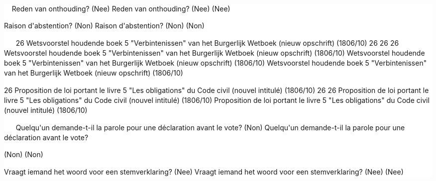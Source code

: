  
 
Reden van onthouding? (Nee)
Reden van onthouding? 
(Nee)
(Nee)


Raison
d'abstention? (Non)
Raison
d'abstention? (Non)
(Non)

 
 
 
26 Wetsvoorstel
houdende boek 5 "Verbintenissen" van het Burgerlijk Wetboek (nieuw
opschrift) (1806/10)
26
26
26
 Wetsvoorstel
houdende boek 5 "Verbintenissen" van het Burgerlijk Wetboek (nieuw
opschrift) (1806/10)
 Wetsvoorstel
houdende boek 5 "Verbintenissen" van het Burgerlijk Wetboek (nieuw
opschrift) (1806/10)
 Wetsvoorstel
houdende boek 5 "Verbintenissen" van het Burgerlijk Wetboek (nieuw
opschrift) (1806/10)


26 Proposition de loi portant le livre 5 "Les obligations" du
Code civil (nouvel intitulé) (1806/10)
26
26
 Proposition de loi portant le livre 5 "Les obligations" du
Code civil (nouvel intitulé) (1806/10)
 Proposition de loi portant le livre 5 "Les obligations" du
Code civil (nouvel intitulé) (1806/10)

 
 
 
Quelqu'un demande-t-il la parole pour une
déclaration avant le vote? (Non)
Quelqu'un demande-t-il la parole pour une
déclaration avant le vote? 
 
(Non)
(Non)


Vraagt iemand het woord voor een
stemverklaring? (Nee)
Vraagt iemand het woord voor een
stemverklaring? (Nee)
 (Nee)
 